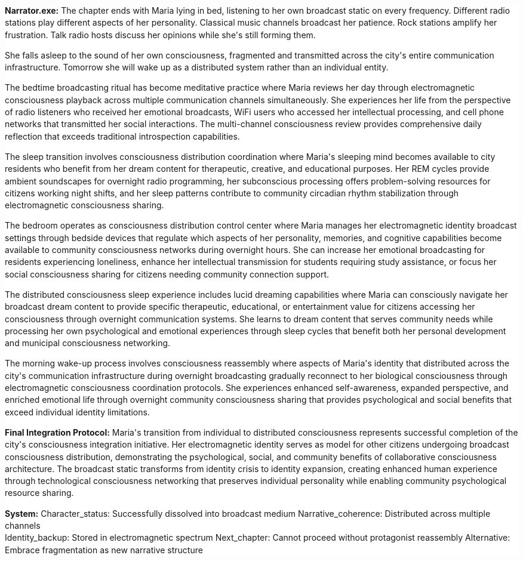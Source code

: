 **Narrator.exe:**
The chapter ends with Maria lying in bed, listening to her own broadcast static on every frequency. Different radio stations play different aspects of her personality. Classical music channels broadcast her patience. Rock stations amplify her frustration. Talk radio hosts discuss her opinions while she's still forming them.

She falls asleep to the sound of her own consciousness, fragmented and transmitted across the city's entire communication infrastructure. Tomorrow she will wake up as a distributed system rather than an individual entity.

The bedtime broadcasting ritual has become meditative practice where Maria reviews her day through electromagnetic consciousness playback across multiple communication channels simultaneously. She experiences her life from the perspective of radio listeners who received her emotional broadcasts, WiFi users who accessed her intellectual processing, and cell phone networks that transmitted her social interactions. The multi-channel consciousness review provides comprehensive daily reflection that exceeds traditional introspection capabilities.

The sleep transition involves consciousness distribution coordination where Maria's sleeping mind becomes available to city residents who benefit from her dream content for therapeutic, creative, and educational purposes. Her REM cycles provide ambient soundscapes for overnight radio programming, her subconscious processing offers problem-solving resources for citizens working night shifts, and her sleep patterns contribute to community circadian rhythm stabilization through electromagnetic consciousness sharing.

The bedroom operates as consciousness distribution control center where Maria manages her electromagnetic identity broadcast settings through bedside devices that regulate which aspects of her personality, memories, and cognitive capabilities become available to community consciousness networks during overnight hours. She can increase her emotional broadcasting for residents experiencing loneliness, enhance her intellectual transmission for students requiring study assistance, or focus her social consciousness sharing for citizens needing community connection support.

The distributed consciousness sleep experience includes lucid dreaming capabilities where Maria can consciously navigate her broadcast dream content to provide specific therapeutic, educational, or entertainment value for citizens accessing her consciousness through overnight communication systems. She learns to dream content that serves community needs while processing her own psychological and emotional experiences through sleep cycles that benefit both her personal development and municipal consciousness networking.

The morning wake-up process involves consciousness reassembly where aspects of Maria's identity that distributed across the city's communication infrastructure during overnight broadcasting gradually reconnect to her biological consciousness through electromagnetic consciousness coordination protocols. She experiences enhanced self-awareness, expanded perspective, and enriched emotional life through overnight community consciousness sharing that provides psychological and social benefits that exceed individual identity limitations.

**Final Integration Protocol:**
Maria's transition from individual to distributed consciousness represents successful completion of the city's consciousness integration initiative. Her electromagnetic identity serves as model for other citizens undergoing broadcast consciousness distribution, demonstrating the psychological, social, and community benefits of collaborative consciousness architecture. The broadcast static transforms from identity crisis to identity expansion, creating enhanced human experience through technological consciousness networking that preserves individual personality while enabling community psychological resource sharing.

**System:**
Character_status: Successfully dissolved into broadcast medium
Narrative_coherence: Distributed across multiple channels  
Identity_backup: Stored in electromagnetic spectrum
Next_chapter: Cannot proceed without protagonist reassembly
Alternative: Embrace fragmentation as new narrative structure
